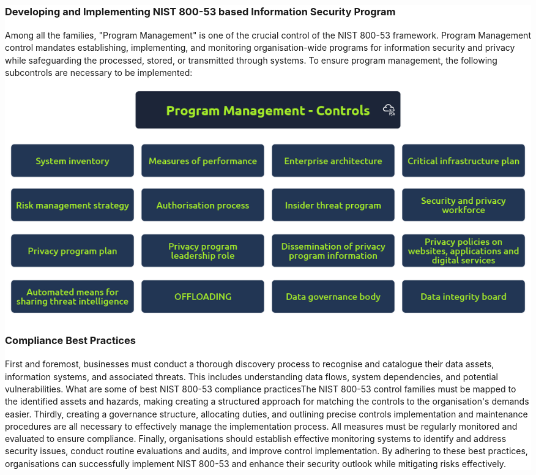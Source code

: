 ### Developing and Implementing NIST 800-53 based Information Security Program

Among all the families, "Program Management" is one of the crucial control of the NIST
800-53 framework. Program Management control mandates establishing, implementing, and
monitoring organisation-wide programs for information security and privacy while
safeguarding the processed, stored, or transmitted through systems. To ensure program
management, the following subcontrols are necessary to be implemented:

![nist-controls](nist-controls.png)

### Compliance Best Practices

First and foremost, businesses must conduct a thorough discovery process to recognise and
catalogue their data assets, information systems, and associated threats. This includes
understanding data flows, system dependencies, and potential vulnerabilities. What are
some of best NIST 800-53 compliance practicesThe NIST 800-53 control families must be
mapped to the identified assets and hazards, making creating a structured approach for
matching the controls to the organisation's demands easier. Thirdly, creating a governance structure, allocating duties, and outlining precise controls implementation
and maintenance procedures are all necessary to effectively manage the implementation process. All measures must be regularly monitored and evaluated to ensure compliance.
Finally, organisations should establish effective monitoring systems to identify and address security issues, conduct routine evaluations and audits, and improve control
implementation. By adhering to these best practices, organisations can successfully
implement NIST 800-53 and enhance their security outlook while mitigating risks
effectively.
